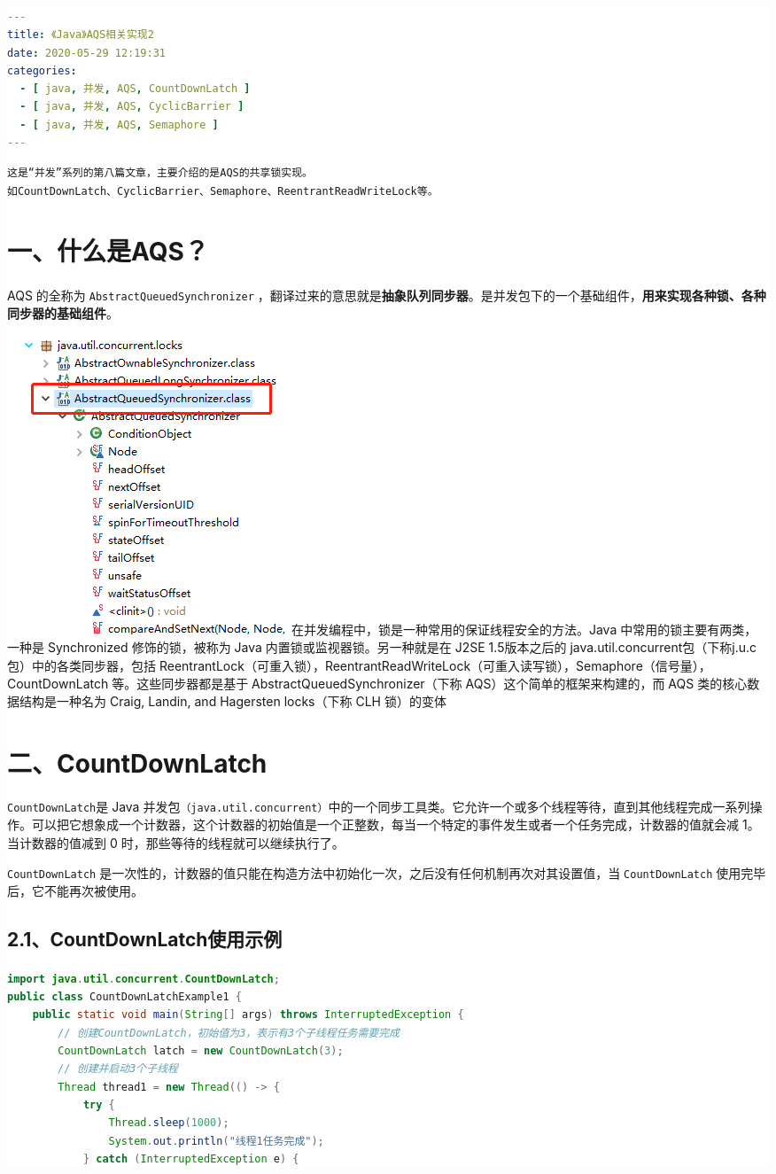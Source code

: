 ```yaml
---
title: 《Java》AQS相关实现2
date: 2020-05-29 12:19:31
categories:
  - [ java, 并发, AQS, CountDownLatch ]
  - [ java, 并发, AQS, CyclicBarrier ]
  - [ java, 并发, AQS, Semaphore ]
---
```


	这是“并发”系列的第八篇文章，主要介绍的是AQS的共享锁实现。
    如CountDownLatch、CyclicBarrier、Semaphore、ReentrantReadWriteLock等。

# 一、什么是AQS？
AQS 的全称为 <code>AbstractQueuedSynchronizer</code> ，翻译过来的意思就是**抽象队列同步器**。是并发包下的一个基础组件，**用来实现各种锁、各种同步器的基础组件**。

![AQS位置](2020-05-29-java-并发-AQS相关的实现2/AQS位置.png)
在并发编程中，锁是一种常用的保证线程安全的方法。Java 中常用的锁主要有两类，一种是 Synchronized 修饰的锁，被称为 Java 内置锁或监视器锁。另一种就是在 J2SE 1.5版本之后的 java.util.concurrent包（下称j.u.c包）中的各类同步器，包括 ReentrantLock（可重入锁），ReentrantReadWriteLock（可重入读写锁），Semaphore（信号量），CountDownLatch 等。这些同步器都是基于 AbstractQueuedSynchronizer（下称 AQS）这个简单的框架来构建的，而 AQS 类的核心数据结构是一种名为 Craig, Landin, and Hagersten locks（下称 CLH 锁）的变体

# 二、CountDownLatch
<code>CountDownLatch</code>是 Java 并发包<code>（java.util.concurrent）</code>中的一个同步工具类。它允许一个或多个线程等待，直到其他线程完成一系列操作。可以把它想象成一个计数器，这个计数器的初始值是一个正整数，每当一个特定的事件发生或者一个任务完成，计数器的值就会减 1。当计数器的值减到 0 时，那些等待的线程就可以继续执行了。

<code>CountDownLatch</code> 是一次性的，计数器的值只能在构造方法中初始化一次，之后没有任何机制再次对其设置值，当 <code>CountDownLatch</code> 使用完毕后，它不能再次被使用。

## 2.1、CountDownLatch使用示例
```java
import java.util.concurrent.CountDownLatch;
public class CountDownLatchExample1 {
    public static void main(String[] args) throws InterruptedException {
        // 创建CountDownLatch，初始值为3，表示有3个子线程任务需要完成
        CountDownLatch latch = new CountDownLatch(3);
        // 创建并启动3个子线程
        Thread thread1 = new Thread(() -> {
            try {
                Thread.sleep(1000);
                System.out.println("线程1任务完成");
            } catch (InterruptedException e) {
```